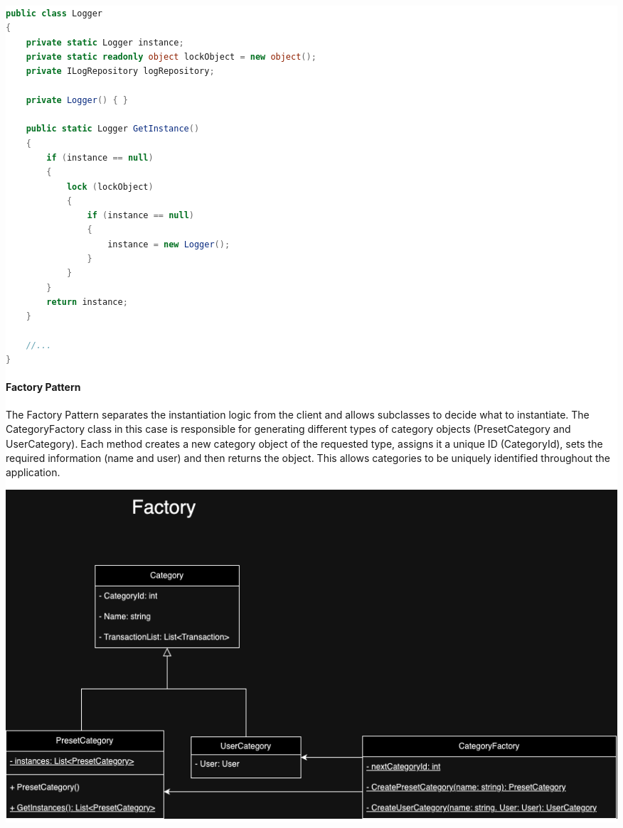 ```C#
public class Logger
{
    private static Logger instance;
    private static readonly object lockObject = new object();
    private ILogRepository logRepository;

    private Logger() { }

    public static Logger GetInstance()
    {
        if (instance == null)
        {
            lock (lockObject)
            {
                if (instance == null)
                {
                    instance = new Logger();
                }
            }
        }
        return instance;
    }

    //...
}
```

#### Factory Pattern

The Factory Pattern separates the instantiation logic from the client and allows subclasses to decide what to instantiate. The CategoryFactory class in this case is responsible for generating different types of category objects (PresetCategory and UserCategory). Each method creates a new category object of the requested type, assigns it a unique ID (CategoryId), sets the required information (name and user) and then returns the object. This allows categories to be uniquely identified throughout the application.

![Factory](./assets/Factory.drawio.png)
